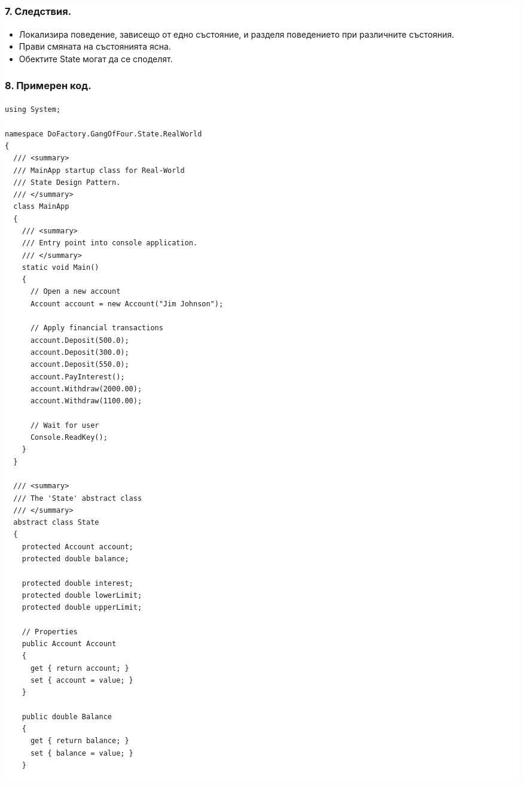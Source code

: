 ### 7. Следствия.
* Локализира поведение, зависещо от едно състояние, и разделя поведението при различните състояния.
* Прави смяната на състоянията ясна.
* Обектите State могат да се споделят.

### 8. Примерен код.
```
using System;
 
namespace DoFactory.GangOfFour.State.RealWorld
{
  /// <summary>
  /// MainApp startup class for Real-World 
  /// State Design Pattern.
  /// </summary>
  class MainApp
  {
    /// <summary>
    /// Entry point into console application.
    /// </summary>
    static void Main()
    {
      // Open a new account
      Account account = new Account("Jim Johnson");
 
      // Apply financial transactions
      account.Deposit(500.0);
      account.Deposit(300.0);
      account.Deposit(550.0);
      account.PayInterest();
      account.Withdraw(2000.00);
      account.Withdraw(1100.00);
 
      // Wait for user
      Console.ReadKey();
    }
  }
 
  /// <summary>
  /// The 'State' abstract class
  /// </summary>
  abstract class State
  {
    protected Account account;
    protected double balance;
 
    protected double interest;
    protected double lowerLimit;
    protected double upperLimit;
 
    // Properties
    public Account Account
    {
      get { return account; }
      set { account = value; }
    }
 
    public double Balance
    {
      get { return balance; }
      set { balance = value; }
    }
 
```